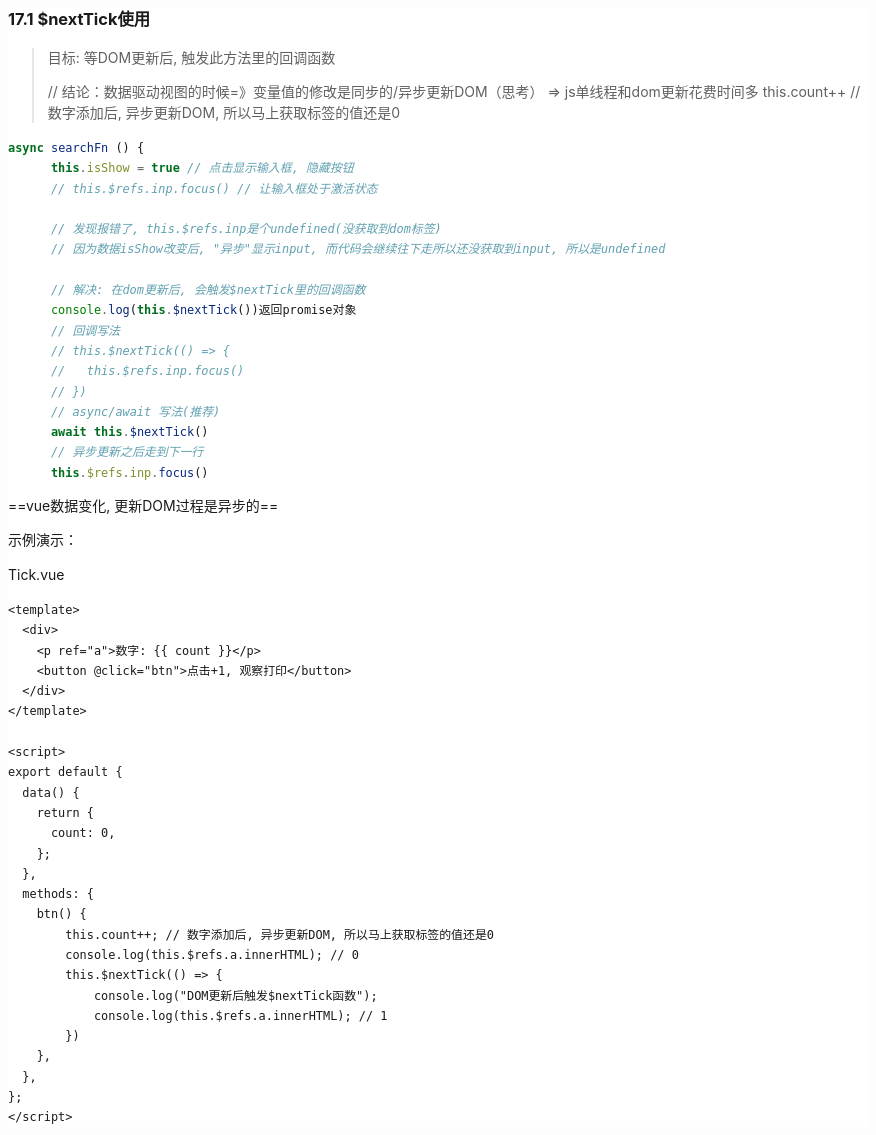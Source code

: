 ### 17.1 $nextTick使用

> 目标: 等DOM更新后, 触发此方法里的回调函数
>
>  // 结论：数据驱动视图的时候=》变量值的修改是同步的/异步更新DOM（思考） => js单线程和dom更新花费时间多
>       this.count++ // 数字添加后, 异步更新DOM, 所以马上获取标签的值还是0

```js
async searchFn () {
      this.isShow = true // 点击显示输入框, 隐藏按钮
      // this.$refs.inp.focus() // 让输入框处于激活状态

      // 发现报错了, this.$refs.inp是个undefined(没获取到dom标签)
      // 因为数据isShow改变后, "异步"显示input, 而代码会继续往下走所以还没获取到input, 所以是undefined

      // 解决: 在dom更新后, 会触发$nextTick里的回调函数
      console.log(this.$nextTick())返回promise对象
      // 回调写法
      // this.$nextTick(() => {
      //   this.$refs.inp.focus()
      // })
      // async/await 写法(推荐)
      await this.$nextTick()
      // 异步更新之后走到下一行
      this.$refs.inp.focus()
```





==vue数据变化, 更新DOM过程是异步的==

示例演示：

Tick.vue

```vue
<template>
  <div>
    <p ref="a">数字: {{ count }}</p>
    <button @click="btn">点击+1, 观察打印</button>
  </div>
</template>

<script>
export default {
  data() {
    return {
      count: 0,
    };
  },
  methods: {
    btn() {
        this.count++; // 数字添加后, 异步更新DOM, 所以马上获取标签的值还是0
        console.log(this.$refs.a.innerHTML); // 0
        this.$nextTick(() => {
            console.log("DOM更新后触发$nextTick函数");
            console.log(this.$refs.a.innerHTML); // 1
        })
    },
  },
};
</script>
```
